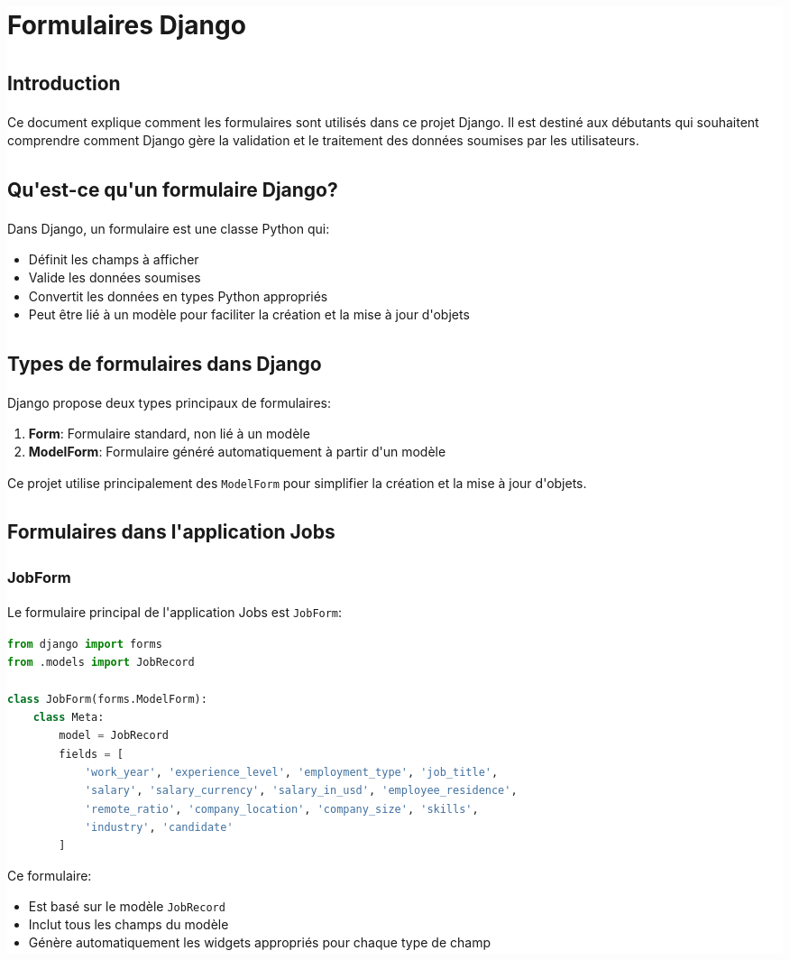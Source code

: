 # Formulaires Django

## Introduction
Ce document explique comment les formulaires sont utilisés dans ce projet Django. Il est destiné aux débutants qui souhaitent comprendre comment Django gère la validation et le traitement des données soumises par les utilisateurs.

## Qu'est-ce qu'un formulaire Django?

Dans Django, un formulaire est une classe Python qui:
- Définit les champs à afficher
- Valide les données soumises
- Convertit les données en types Python appropriés
- Peut être lié à un modèle pour faciliter la création et la mise à jour d'objets

## Types de formulaires dans Django

Django propose deux types principaux de formulaires:

1. **Form**: Formulaire standard, non lié à un modèle
2. **ModelForm**: Formulaire généré automatiquement à partir d'un modèle

Ce projet utilise principalement des `ModelForm` pour simplifier la création et la mise à jour d'objets.

## Formulaires dans l'application Jobs

### JobForm

Le formulaire principal de l'application Jobs est `JobForm`:

```python
from django import forms
from .models import JobRecord

class JobForm(forms.ModelForm):
    class Meta:
        model = JobRecord
        fields = [
            'work_year', 'experience_level', 'employment_type', 'job_title',
            'salary', 'salary_currency', 'salary_in_usd', 'employee_residence',
            'remote_ratio', 'company_location', 'company_size', 'skills',
            'industry', 'candidate'
        ]
```

Ce formulaire:
- Est basé sur le modèle `JobRecord`
- Inclut tous les champs du modèle
- Génère automatiquement les widgets appropriés pour chaque type de champ
